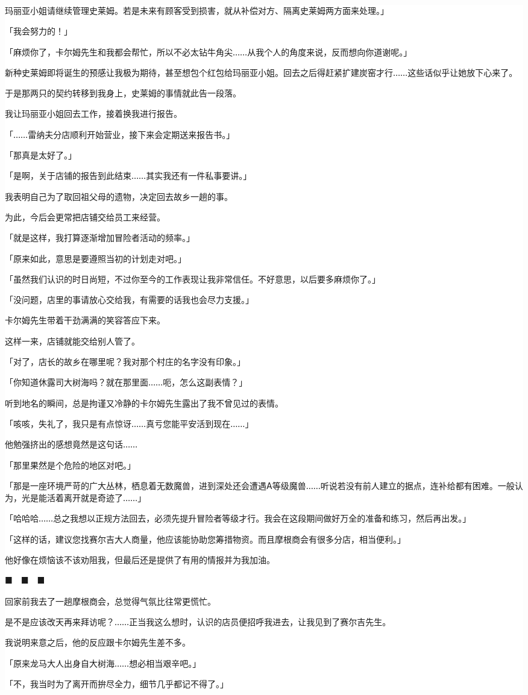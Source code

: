 玛丽亚小姐请继续管理史莱姆。若是未来有顾客受到损害，就从补偿对方、隔离史莱姆两方面来处理。」

「我会努力的！」

「麻烦你了，卡尔姆先生和我都会帮忙，所以不必太钻牛角尖……从我个人的角度来说，反而想向你道谢呢。」

新种史莱姆即将诞生的预感让我极为期待，甚至想包个红包给玛丽亚小姐。回去之后得赶紧扩建炭窑才行……这些话似乎让她放下心来了。

于是那两只的契约转移到我身上，史莱姆的事情就此告一段落。

我让玛丽亚小姐回去工作，接着换我进行报告。

「……雷纳夫分店顺利开始营业，接下来会定期送来报告书。」

「那真是太好了。」

「是啊，关于店铺的报告到此结束……其实我还有一件私事要讲。」

我表明自己为了取回祖父母的遗物，决定回去故乡一趟的事。

为此，今后会更常把店铺交给员工来经营。

「就是这样，我打算逐渐增加冒险者活动的频率。」

「原来如此，意思是要遵照当初的计划走对吧。」

「虽然我们认识的时日尚短，不过你至今的工作表现让我非常信任。不好意思，以后要多麻烦你了。」

「没问题，店里的事请放心交给我，有需要的话我也会尽力支援。」

卡尔姆先生带着干劲满满的笑容答应下来。

这样一来，店铺就能交给别人管了。

「对了，店长的故乡在哪里呢？我对那个村庄的名字没有印象。」

「你知道休露司大树海吗？就在那里面……呃，怎么这副表情？」

听到地名的瞬间，总是拘谨又冷静的卡尔姆先生露出了我不曾见过的表情。

「咳咳，失礼了，我只是有点惊讶……真亏您能平安活到现在……」

他勉强挤出的感想竟然是这句话……

「那里果然是个危险的地区对吧。」

「那是一座环境严苛的广大丛林，栖息着无数魔兽，进到深处还会遭遇A等级魔兽……听说若没有前人建立的据点，连补给都有困难。一般认为，光是能活着离开就是奇迹了……」

「哈哈哈……总之我想以正规方法回去，必须先提升冒险者等级才行。我会在这段期间做好万全的准备和练习，然后再出发。」

「这样的话，建议您找赛尔吉大人商量，他应该能协助您筹措物资。而且摩根商会有很多分店，相当便利。」

他好像在烦恼该不该劝阻我，但最后还是提供了有用的情报并为我加油。

■　■　■

回家前我去了一趟摩根商会，总觉得气氛比往常更慌忙。

是不是应该改天再来拜访呢？……正当我这么想时，认识的店员便招呼我进去，让我见到了赛尔吉先生。

我说明来意之后，他的反应跟卡尔姆先生差不多。

「原来龙马大人出身自大树海……想必相当艰辛吧。」

「不，我当时为了离开而拚尽全力，细节几乎都记不得了。」
